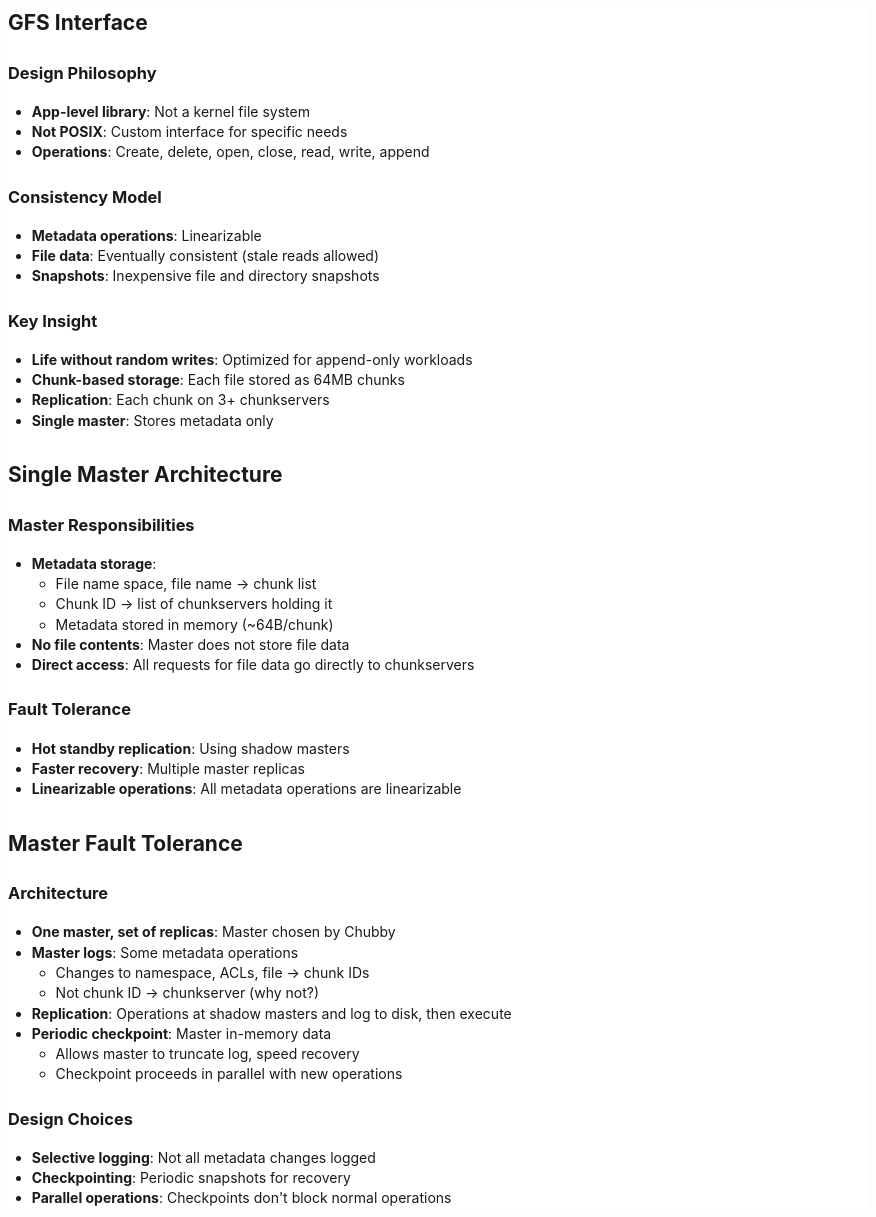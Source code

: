 ## GFS Interface

### Design Philosophy
- **App-level library**: Not a kernel file system
- **Not POSIX**: Custom interface for specific needs
- **Operations**: Create, delete, open, close, read, write, append

### Consistency Model
- **Metadata operations**: Linearizable
- **File data**: Eventually consistent (stale reads allowed)
- **Snapshots**: Inexpensive file and directory snapshots

### Key Insight
- **Life without random writes**: Optimized for append-only workloads
- **Chunk-based storage**: Each file stored as 64MB chunks
- **Replication**: Each chunk on 3+ chunkservers
- **Single master**: Stores metadata only

## Single Master Architecture

### Master Responsibilities
- **Metadata storage**:
  - File name space, file name → chunk list
  - Chunk ID → list of chunkservers holding it
  - Metadata stored in memory (~64B/chunk)
- **No file contents**: Master does not store file data
- **Direct access**: All requests for file data go directly to chunkservers

### Fault Tolerance
- **Hot standby replication**: Using shadow masters
- **Faster recovery**: Multiple master replicas
- **Linearizable operations**: All metadata operations are linearizable

## Master Fault Tolerance

### Architecture
- **One master, set of replicas**: Master chosen by Chubby
- **Master logs**: Some metadata operations
  - Changes to namespace, ACLs, file → chunk IDs
  - Not chunk ID → chunkserver (why not?)
- **Replication**: Operations at shadow masters and log to disk, then execute
- **Periodic checkpoint**: Master in-memory data
  - Allows master to truncate log, speed recovery
  - Checkpoint proceeds in parallel with new operations

### Design Choices
- **Selective logging**: Not all metadata changes logged
- **Checkpointing**: Periodic snapshots for recovery
- **Parallel operations**: Checkpoints don't block normal operations
